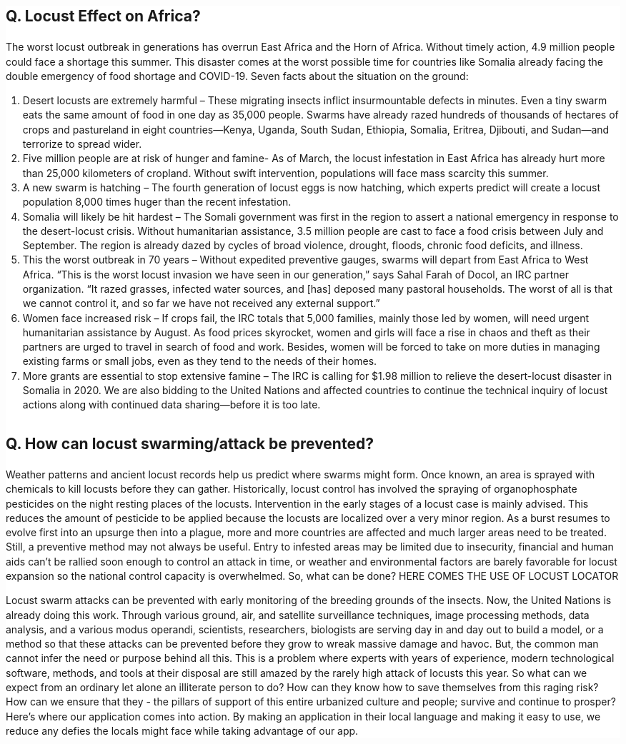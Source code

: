 ## Q. Locust Effect on Africa?
The worst locust outbreak in generations has overrun East Africa and the Horn of Africa. Without timely action, 4.9 million people could face a shortage this summer. This disaster comes at the worst possible time for countries like Somalia already facing the double emergency of food shortage and COVID-19. Seven facts about the situation on the ground:
1. Desert locusts are extremely harmful – These migrating insects inflict insurmountable defects in minutes. Even a tiny swarm eats the same amount of food in one day as 35,000 people. Swarms have already razed hundreds of thousands of hectares of crops and pastureland in eight countries—Kenya, Uganda, South Sudan, Ethiopia, Somalia, Eritrea, Djibouti, and Sudan—and terrorize to spread wider.
2. Five million people are at risk of hunger and famine- As of March, the locust infestation in East Africa has already hurt more than 25,000 kilometers of cropland. Without swift intervention, populations will face mass scarcity this summer.
3. A new swarm is hatching – The fourth generation of locust eggs is now hatching, which experts predict will create a locust population 8,000 times huger than the recent infestation.
4. Somalia will likely be hit hardest – The Somali government was first in the region to assert a national emergency in response to the desert-locust crisis. Without humanitarian assistance, 3.5 million people are cast to face a food crisis between July and September. The region is already dazed by cycles of broad violence, drought, floods, chronic food deficits, and illness.
5. This the worst outbreak in 70 years – Without expedited preventive gauges, swarms will depart from East Africa to West Africa. “This is the worst locust invasion we have seen in our generation,” says Sahal Farah of Docol, an IRC partner organization. “It razed grasses, infected water sources, and [has] deposed many pastoral households. The worst of all is that we cannot control it, and so far we have not received any external support.”
6. Women face increased risk – If crops fail, the IRC totals that 5,000 families, mainly those led by women, will need urgent humanitarian assistance by August. As food prices skyrocket, women and girls will face a rise in chaos and theft as their partners are urged to travel in search of food and work. Besides, women will be forced to take on more duties in managing existing farms or small jobs, even as they tend to the needs of their homes.
7. More grants are essential to stop extensive famine – The IRC is calling for $1.98 million to relieve the desert-locust disaster in Somalia in 2020. We are also bidding to the United Nations and affected countries to continue the technical inquiry of locust actions along with continued data sharing—before it is too late.

## Q. How can locust swarming/attack be prevented?
Weather patterns and ancient locust records help us predict where swarms might form. Once known, an area is sprayed with chemicals to kill locusts before they can gather.  Historically, locust control has involved the spraying of organophosphate pesticides on the night resting places of the locusts. Intervention in the early stages of a locust case is mainly advised. This reduces the amount of pesticide to be applied because the locusts are localized over a very minor region. As a burst resumes to evolve first into an upsurge then into a plague, more and more countries are affected and much larger areas need to be treated. Still, a preventive method may not always be useful. Entry to infested areas may be limited due to insecurity, financial and human aids can’t be rallied soon enough to control an attack in time, or weather and environmental factors are barely favorable for locust expansion so the national control capacity is overwhelmed. So, what can be done?
HERE COMES THE USE OF LOCUST LOCATOR

Locust swarm attacks can be prevented with early monitoring of the breeding grounds of the insects. Now, the United Nations is already doing this work. Through various ground, air, and satellite surveillance techniques, image processing methods, data analysis, and a various modus operandi, scientists, researchers, biologists are serving day in and day out to build a model, or a method so that these attacks can be prevented before they grow to wreak massive damage and havoc. But, the common man cannot infer the need or purpose behind all this.
This is a problem where experts with years of experience, modern technological software, methods, and tools at their disposal are still amazed by the rarely high attack of locusts this year.
So what can we expect from an ordinary let alone an illiterate person to do? How can they know how to save themselves from this raging risk? How can we ensure that they - the pillars of support of this entire urbanized culture and people; survive and continue to prosper?
Here’s where our application comes into action. By making an application in their local language and making it easy to use, we reduce any defies the locals might face while taking advantage of our app.